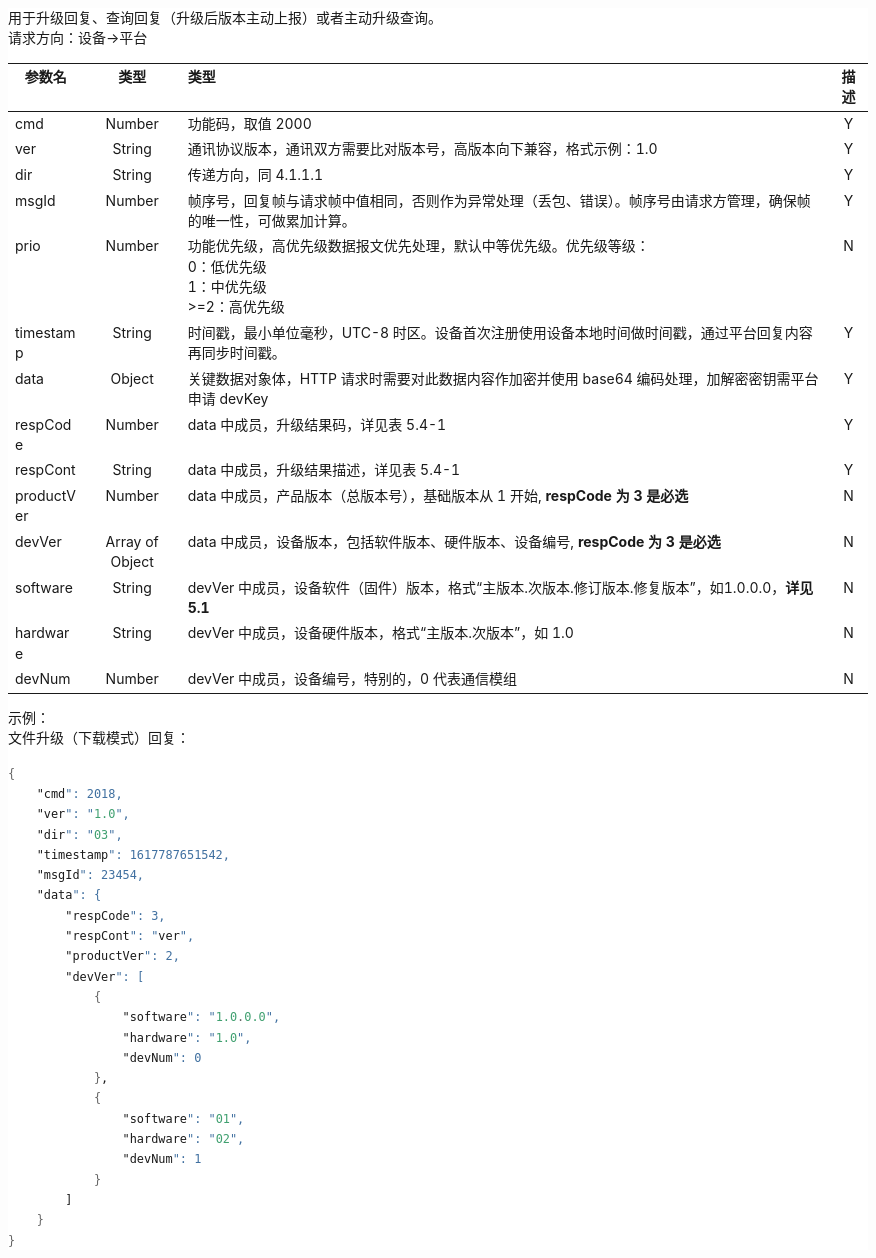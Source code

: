 用于升级回复、查询回复（升级后版本主动上报）或者主动升级查询。<br>
请求方向：设备->平台<br>

| 参数名        |       类型        | 类型                                                                | 描述  |
|------------|:---------------:|:------------------------------------------------------------------|:---:|
| cmd        |     Number      | 功能码，取值 2000                                                       |  Y  |
| ver        |     String      | 通讯协议版本，通讯双方需要比对版本号，高版本向下兼容，格式示例：1.0                               |  Y  |
| dir        |     String      | 传递方向，同 4.1.1.1                                                    |  Y  |
| msgId      |     Number      | 帧序号，回复帧与请求帧中值相同，否则作为异常处理（丢包、错误）。帧序号由请求方管理，确保帧的唯一性，可做累加计算。         |  Y  |
| prio       |     Number      | 功能优先级，高优先级数据报文优先处理，默认中等优先级。优先级等级：<br>0：低优先级<br>1：中优先级<br>>=2：高优先级 |  N  |
| timestamp  |     String      | 时间戳，最小单位毫秒，UTC-8 时区。设备首次注册使用设备本地时间做时间戳，通过平台回复内容再同步时间戳。            |  Y  |
| data       |     Object      | 关键数据对象体，HTTP 请求时需要对此数据内容作加密并使用 base64 编码处理，加解密密钥需平台申请 devKey      |  Y  |
| respCode   |     Number      | data 中成员，升级结果码，详见表 5.4-1                                          |  Y  |
| respCont   |     String      | data 中成员，升级结果描述，详见表 5.4-1                                         |  Y  |
| productVer |     Number      | data 中成员，产品版本（总版本号），基础版本从 1 开始, **respCode 为 3 是必选**              |  N  |
| devVer     | Array of Object | data 中成员，设备版本，包括软件版本、硬件版本、设备编号, **respCode 为 3 是必选**              |  N  |
| software   |     String      | devVer 中成员，设备软件（固件）版本，格式“主版本.次版本.修订版本.修复版本”，如1.0.0.0，**详见 5.1**   |  N  |
| hardware   |     String      | devVer 中成员，设备硬件版本，格式“主版本.次版本”，如 1.0                               |  N  |
| devNum     |     Number      | devVer 中成员，设备编号，特别的，0 代表通信模组                                      |  N  |



示例：<br>
文件升级（下载模式）回复：<br>

```asm
{
    "cmd": 2018,
    "ver": "1.0",
    "dir": "03",
    "timestamp": 1617787651542,
    "msgId": 23454,
    "data": {
        "respCode": 3,
        "respCont": "ver",
        "productVer": 2,
        "devVer": [
            {
                "software": "1.0.0.0",
                "hardware": "1.0",
                "devNum": 0
            },
            {
                "software": "01",
                "hardware": "02",
                "devNum": 1
            }
        ]
    }
}
```
